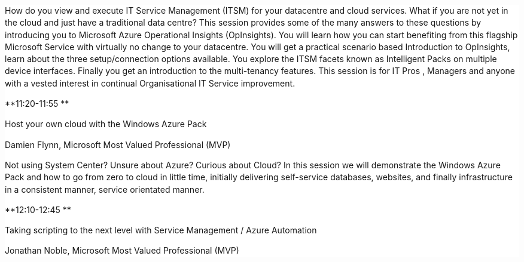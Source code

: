 How do you view and execute IT Service Management (ITSM) for your datacentre and cloud services. What if you are not yet in the cloud and just have a traditional data centre? This session provides some of the many answers to these questions by introducing you to Microsoft Azure Operational Insights (OpInsights). You will learn how you can start benefiting from this flagship Microsoft Service with virtually no change to your datacentre. You will get a practical scenario based Introduction to OpInsights, learn about the three setup/connection options available. You explore the ITSM facets known as Intelligent Packs on multiple device interfaces. Finally you get an introduction to the multi-tenancy features. This session is for IT Pros , Managers and anyone with a vested interest in continual Organisational IT Service improvement.

</td></tr><tr style="height: 30px" >
<td style="background: #70ad47; padding-left: 11px; padding-right: 11px; border-top:  none; border-left:  solid #7030a0 3.0pt; border-bottom:  solid #7030a0 3.0pt; border-right:  solid white 0.5pt" >

**11:20-11:55 **

</td>
<td style="background: #e2efd9; padding-left: 11px; padding-right: 11px; border-top:  none; border-left:  none; border-bottom:  solid #7030a0 3.0pt; border-right:  solid white 0.5pt" >

Host your own cloud with the Windows Azure Pack

</td>
<td style="background: #e2efd9; padding-left: 11px; padding-right: 11px; border-top:  none; border-left:  none; border-bottom:  solid #7030a0 3.0pt; border-right:  solid white 0.5pt" >

Damien Flynn, Microsoft Most Valued Professional (MVP)

</td>
<td style="background: #e2efd9; padding-left: 11px; padding-right: 11px; border-top:  none; border-left:  none; border-bottom:  solid #7030a0 3.0pt; border-right:  solid #7030a0 3.0pt" >

Not using System Center? Unsure about Azure? Curious about Cloud? In this session we will demonstrate the Windows Azure Pack and how to go from zero to cloud in little time, initially delivering self-service databases, websites, and finally infrastructure in a consistent manner, service orientated manner.

</td></tr><tr style="height: 30px" >
<td style="background: #70ad47; padding-left: 11px; padding-right: 11px; border-top:  none; border-left:  solid white 0.5pt; border-bottom:  solid white 0.5pt; border-right:  solid white 0.5pt" >

**12:10-12:45 **

</td>
<td style="background: #c5e0b3; padding-left: 11px; padding-right: 11px; border-top:  none; border-left:  none; border-bottom:  solid white 0.5pt; border-right:  solid white 0.5pt" >

Taking scripting to the next level with Service Management / Azure Automation

</td>
<td style="background: #c5e0b3; padding-left: 11px; padding-right: 11px; border-top:  none; border-left:  none; border-bottom:  solid white 0.5pt; border-right:  solid white 0.5pt" >

Jonathan Noble, Microsoft Most Valued Professional (MVP)

</td>
<td style="background: #c5e0b3; padding-left: 11px; padding-right: 11px; border-top:  none; border-left:  none; border-bottom:  solid white 0.5pt; border-right:  solid white 0.5pt" >
